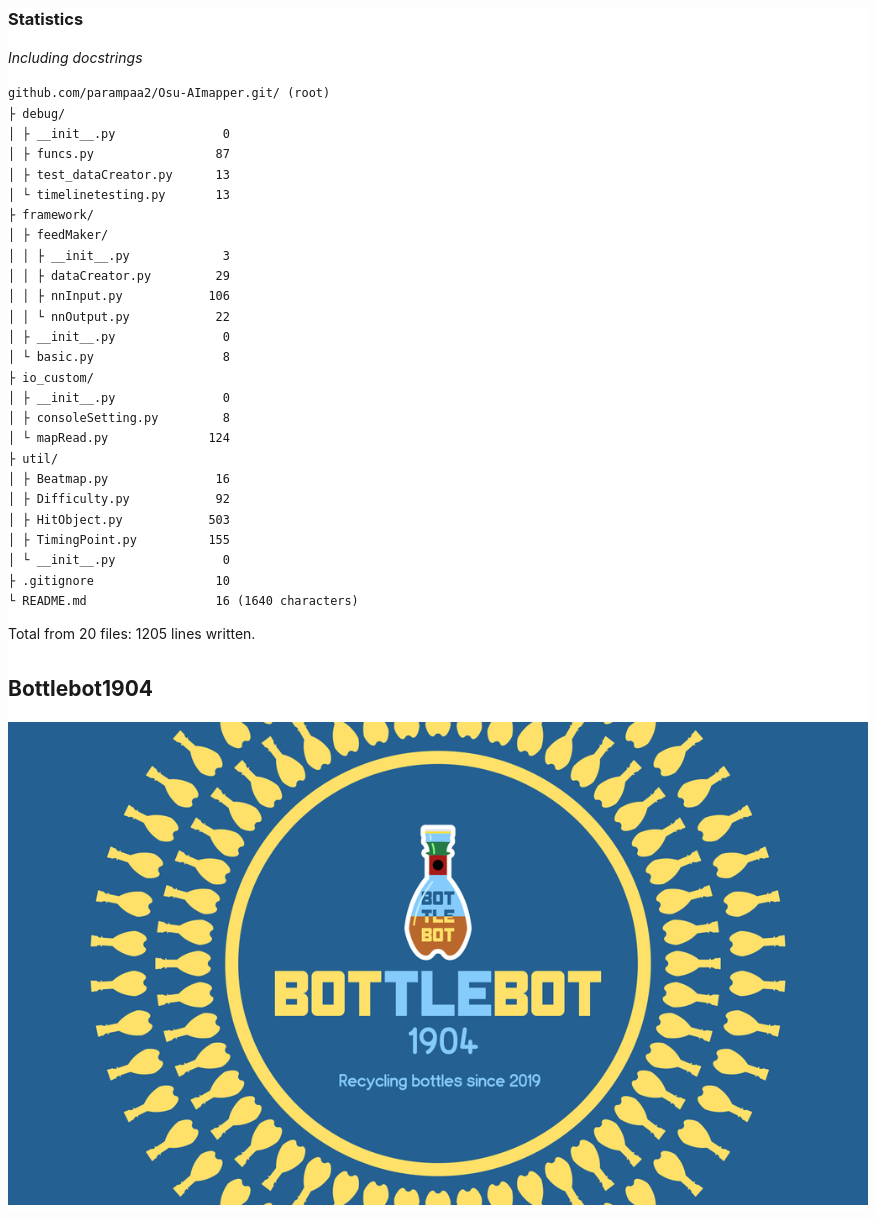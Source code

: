 ### Statistics

_Including docstrings_

```
github.com/parampaa2/Osu-AImapper.git/ (root)
├ debug/
│ ├ __init__.py               0
│ ├ funcs.py                 87
│ ├ test_dataCreator.py      13
│ └ timelinetesting.py       13
├ framework/
│ ├ feedMaker/
│ │ ├ __init__.py             3
│ │ ├ dataCreator.py         29
│ │ ├ nnInput.py            106
│ │ └ nnOutput.py            22
│ ├ __init__.py               0
│ └ basic.py                  8
├ io_custom/
│ ├ __init__.py               0
│ ├ consoleSetting.py         8
│ └ mapRead.py              124
├ util/
│ ├ Beatmap.py               16
│ ├ Difficulty.py            92
│ ├ HitObject.py            503
│ ├ TimingPoint.py          155
│ └ __init__.py               0
├ .gitignore                 10
└ README.md                  16 (1640 characters)
```
Total from 20 files: 1205 lines written.

## Bottlebot1904

![Bottlebot1904 banner](assets/Bottlebot1904cover.png)
